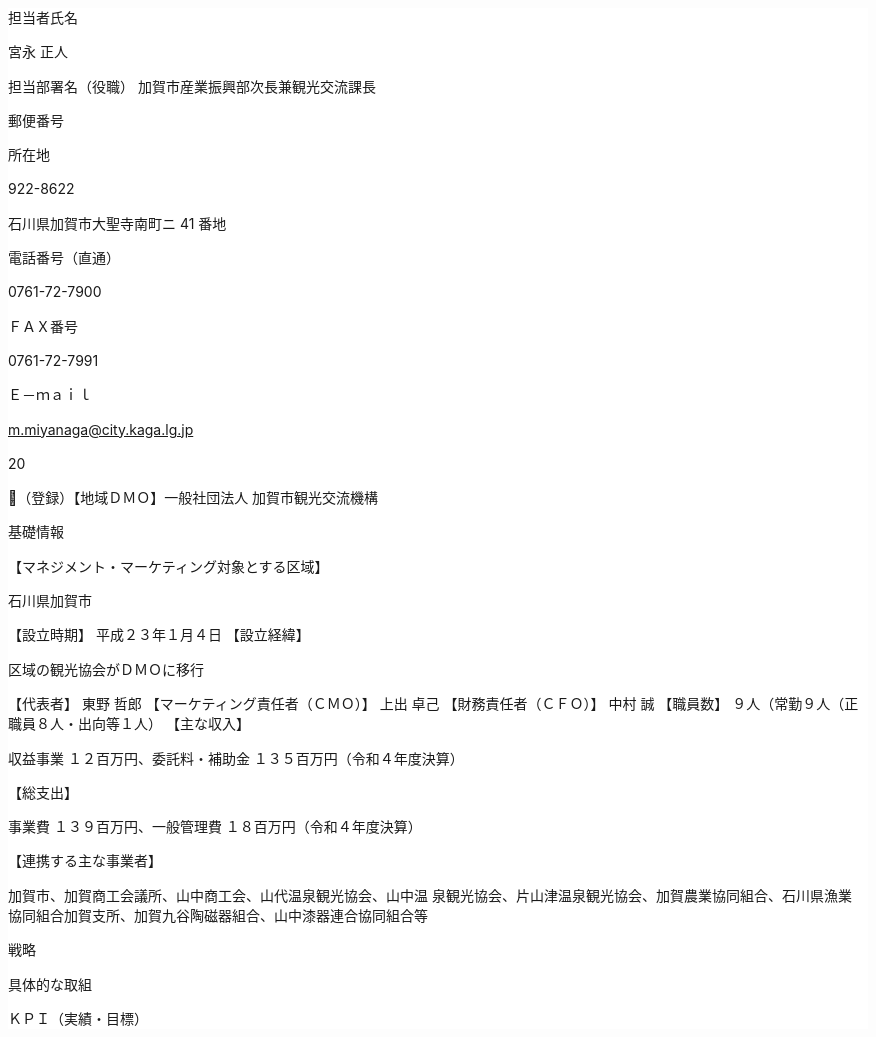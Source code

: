 担当者氏名

宮永  正人

担当部署名（役職）  加賀市産業振興部次長兼観光交流課長

郵便番号

所在地

922-8622

石川県加賀市大聖寺南町ニ 41 番地

電話番号（直通）

0761-72-7900

ＦＡＸ番号

0761-72-7991

Ｅ－ｍａｉｌ

m.miyanaga@city.kaga.lg.jp

20

（登録）【地域ＤＭＯ】一般社団法人 加賀市観光交流機構

基礎情報

【マネジメント・マーケティング対象とする区域】

石川県加賀市

【設立時期】 平成２３年１月４日
【設立経緯】

区域の観光協会がＤＭＯに移行

【代表者】 東野 哲郎
【マーケティング責任者（ＣＭＯ）】 上出 卓己
【財務責任者（ＣＦＯ）】 中村 誠
【職員数】 ９人（常勤９人（正職員８人・出向等１人）
【主な収入】

収益事業 １２百万円、委託料・補助金 １３５百万円（令和４年度決算）

【総支出】

事業費 １３９百万円、一般管理費 １８百万円（令和４年度決算）

【連携する主な事業者】

加賀市、加賀商工会議所、山中商工会、山代温泉観光協会、山中温
泉観光協会、片山津温泉観光協会、加賀農業協同組合、石川県漁業
協同組合加賀支所、加賀九谷陶磁器組合、山中漆器連合協同組合等

戦略

具体的な取組

ＫＰＩ（実績・目標）
